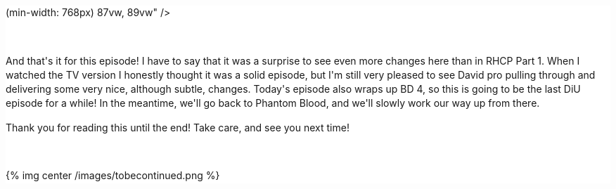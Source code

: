   (min-width: 768px) 87vw,
  89vw" />
</div>

<br>

And that's it for this episode! I have to say that it was a surprise to see even more changes here than in RHCP Part 1. When I watched the TV version I honestly thought it was a solid episode, but I'm still very pleased to see David pro pulling through and delivering some very nice, although subtle, changes. Today's episode also wraps up BD 4, so this is going to be the last DiU episode for a while! In the meantime, we'll go back to Phantom Blood, and we'll slowly work our way up from there.

Thank you for reading this until the end! Take care, and see you next time!

<br>

{% img center /images/tobecontinued.png %}
